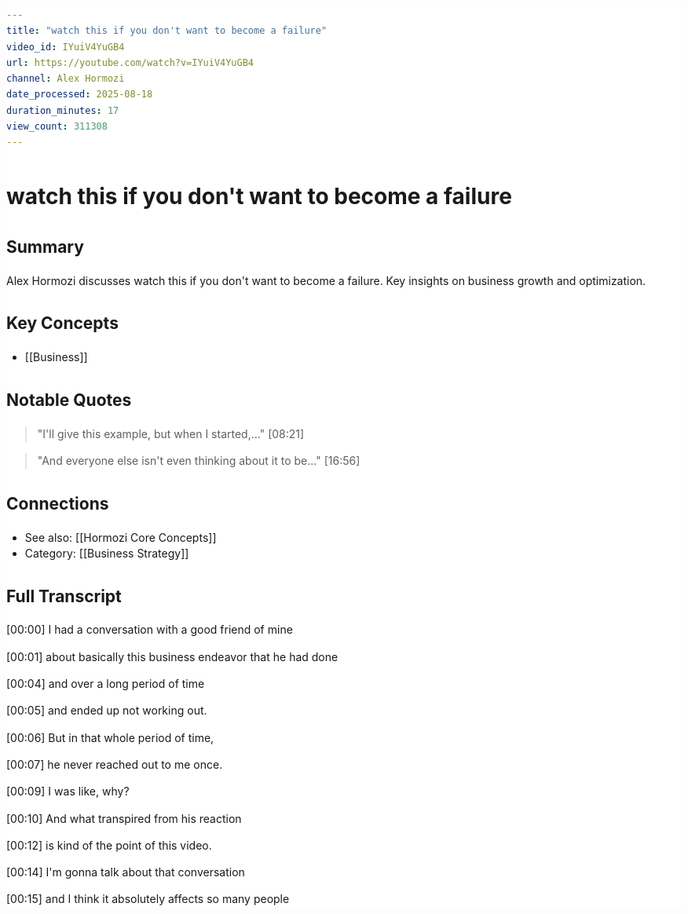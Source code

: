 ```yaml
---
title: "watch this if you don't want to become a failure"
video_id: IYuiV4YuGB4
url: https://youtube.com/watch?v=IYuiV4YuGB4
channel: Alex Hormozi
date_processed: 2025-08-18
duration_minutes: 17
view_count: 311308
---
```

# watch this if you don't want to become a failure

## Summary
Alex Hormozi discusses watch this if you don't want to become a failure. Key insights on business growth and optimization.

## Key Concepts
- [[Business]]

## Notable Quotes
> "I'll give this example, but when I started,..." [08:21]

> "And everyone else isn't even thinking about it to be..." [16:56]

## Connections
- See also: [[Hormozi Core Concepts]]
- Category: [[Business Strategy]]

## Full Transcript
[00:00] I had a conversation with a good friend of mine

[00:01] about basically this business endeavor that he had done

[00:04] and over a long period of time

[00:05] and ended up not working out.

[00:06] But in that whole period of time,

[00:07] he never reached out to me once.

[00:09] I was like, why?

[00:10] And what transpired from his reaction

[00:12] is kind of the point of this video.

[00:14] I'm gonna talk about that conversation

[00:15] and I think it absolutely affects so many people
